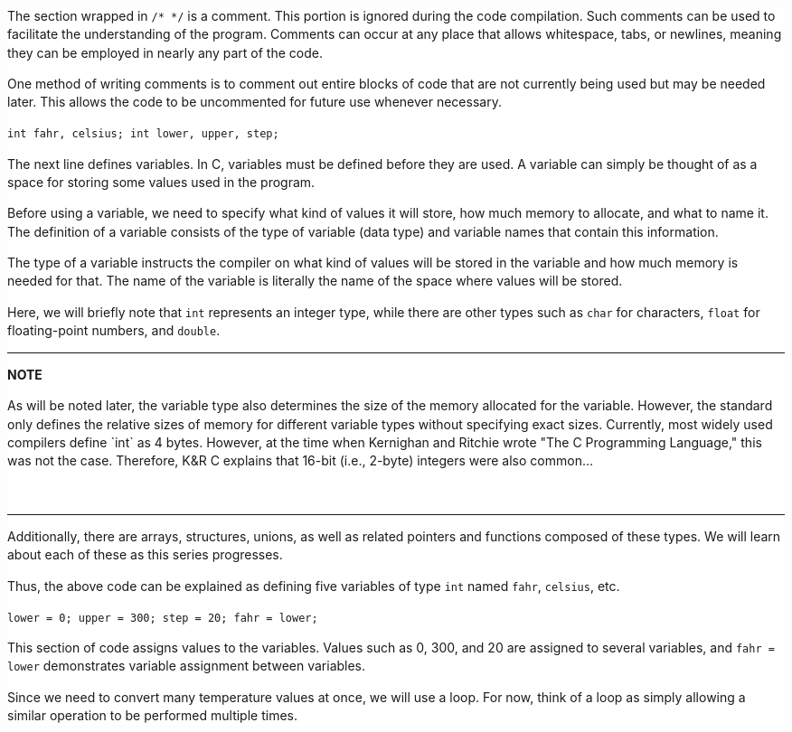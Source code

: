 The section wrapped in `/* */` is a comment. This portion is ignored during the code compilation. Such comments can be used to facilitate the understanding of the program. Comments can occur at any place that allows whitespace, tabs, or newlines, meaning they can be employed in nearly any part of the code.

One method of writing comments is to comment out entire blocks of code that are not currently being used but may be needed later. This allows the code to be uncommented for future use whenever necessary.

`int fahr, celsius;
int lower, upper, step;`

The next line defines variables. In C, variables must be defined before they are used. A variable can simply be thought of as a space for storing some values used in the program.

Before using a variable, we need to specify what kind of values it will store, how much memory to allocate, and what to name it. The definition of a variable consists of the type of variable (data type) and variable names that contain this information.

The type of a variable instructs the compiler on what kind of values will be stored in the variable and how much memory is needed for that. The name of the variable is literally the name of the space where values will be stored.

Here, we will briefly note that `int` represents an integer type, while there are other types such as `char` for characters, `float` for floating-point numbers, and `double`.

---
<div>
<strong>NOTE</strong>
<p></p>
As will be noted later, the variable type also determines the size of the memory allocated for the variable. However, the standard only defines the relative sizes of memory for different variable types without specifying exact sizes. Currently, most widely used compilers define `int` as 4 bytes. However, at the time when Kernighan and Ritchie wrote "The C Programming Language," this was not the case. Therefore, K&R C explains that 16-bit (i.e., 2-byte) integers were also common...
<p>&nbsp;</p>
</div>

---

Additionally, there are arrays, structures, unions, as well as related pointers and functions composed of these types. We will learn about each of these as this series progresses. 

Thus, the above code can be explained as defining five variables of type `int` named `fahr`, `celsius`, etc.

`lower = 0;
upper = 300;
step = 20;
fahr = lower;`

This section of code assigns values to the variables. Values such as 0, 300, and 20 are assigned to several variables, and `fahr = lower` demonstrates variable assignment between variables.

Since we need to convert many temperature values at once, we will use a loop. For now, think of a loop as simply allowing a similar operation to be performed multiple times.
